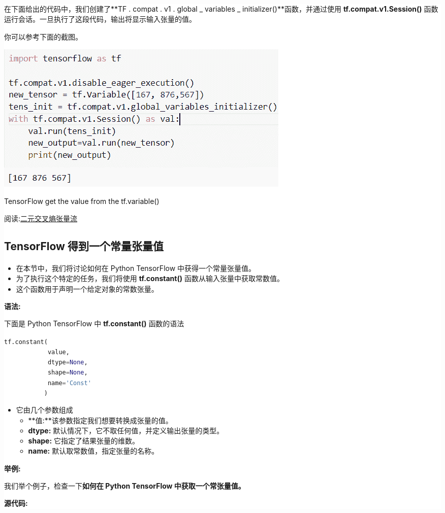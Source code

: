 在下面给出的代码中，我们创建了**TF . compat . v1 . global _ variables _ initializer()**函数，并通过使用 **tf.compat.v1.Session()** 函数运行会话。一旦执行了这段代码，输出将显示输入张量的值。

你可以参考下面的截图。

![get value from tf.variable()](img/37817e5abdae7739e3ab372083924ed8.png "get value from tf.variable")

TensorFlow get the value from the tf.variable()

阅读:[二元交叉熵张量流](https://pythonguides.com/binary-cross-entropy-tensorflow/)

## TensorFlow 得到一个常量张量值

*   在本节中，我们将讨论如何在 Python TensorFlow 中获得一个常量张量值。
*   为了执行这个特定的任务，我们将使用 **tf.constant()** 函数从输入张量中获取常数值。
*   这个函数用于声明一个给定对象的常数张量。

**语法:**

下面是 Python TensorFlow 中 **tf.constant()** 函数的语法

```py
tf.constant(
            value, 
            dtype=None, 
            shape=None, 
            name='Const'
           )
```

*   它由几个参数组成
    *   **值:**该参数指定我们想要转换成张量的值。
    *   **dtype:** 默认情况下，它不取任何值，并定义输出张量的类型。
    *   **shape:** 它指定了结果张量的维数。
    *   **name:** 默认取常数值，指定张量的名称。

**举例:**

我们举个例子，检查一下**如何在 Python TensorFlow 中获取一个常张量值。**

**源代码:**
